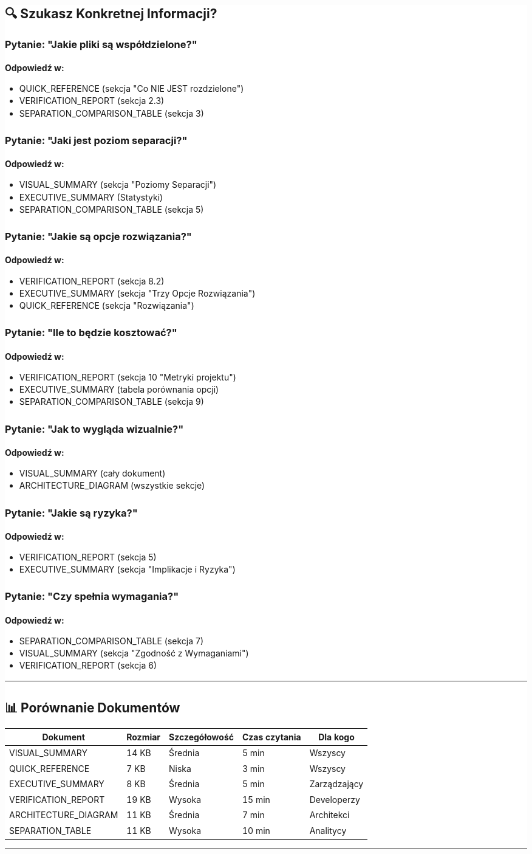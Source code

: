 ## 🔍 Szukasz Konkretnej Informacji?

### Pytanie: "Jakie pliki są współdzielone?"
**Odpowiedź w:** 
- QUICK_REFERENCE (sekcja "Co NIE JEST rozdzielone")
- VERIFICATION_REPORT (sekcja 2.3)
- SEPARATION_COMPARISON_TABLE (sekcja 3)

### Pytanie: "Jaki jest poziom separacji?"
**Odpowiedź w:**
- VISUAL_SUMMARY (sekcja "Poziomy Separacji")
- EXECUTIVE_SUMMARY (Statystyki)
- SEPARATION_COMPARISON_TABLE (sekcja 5)

### Pytanie: "Jakie są opcje rozwiązania?"
**Odpowiedź w:**
- VERIFICATION_REPORT (sekcja 8.2)
- EXECUTIVE_SUMMARY (sekcja "Trzy Opcje Rozwiązania")
- QUICK_REFERENCE (sekcja "Rozwiązania")

### Pytanie: "Ile to będzie kosztować?"
**Odpowiedź w:**
- VERIFICATION_REPORT (sekcja 10 "Metryki projektu")
- EXECUTIVE_SUMMARY (tabela porównania opcji)
- SEPARATION_COMPARISON_TABLE (sekcja 9)

### Pytanie: "Jak to wygląda wizualnie?"
**Odpowiedź w:**
- VISUAL_SUMMARY (cały dokument)
- ARCHITECTURE_DIAGRAM (wszystkie sekcje)

### Pytanie: "Jakie są ryzyka?"
**Odpowiedź w:**
- VERIFICATION_REPORT (sekcja 5)
- EXECUTIVE_SUMMARY (sekcja "Implikacje i Ryzyka")

### Pytanie: "Czy spełnia wymagania?"
**Odpowiedź w:**
- SEPARATION_COMPARISON_TABLE (sekcja 7)
- VISUAL_SUMMARY (sekcja "Zgodność z Wymaganiami")
- VERIFICATION_REPORT (sekcja 6)

---

## 📊 Porównanie Dokumentów

| Dokument | Rozmiar | Szczegółowość | Czas czytania | Dla kogo |
|----------|---------|---------------|---------------|----------|
| VISUAL_SUMMARY | 14 KB | Średnia | 5 min | Wszyscy |
| QUICK_REFERENCE | 7 KB | Niska | 3 min | Wszyscy |
| EXECUTIVE_SUMMARY | 8 KB | Średnia | 5 min | Zarządzający |
| VERIFICATION_REPORT | 19 KB | Wysoka | 15 min | Developerzy |
| ARCHITECTURE_DIAGRAM | 11 KB | Średnia | 7 min | Architekci |
| SEPARATION_TABLE | 11 KB | Wysoka | 10 min | Analitycy |

---